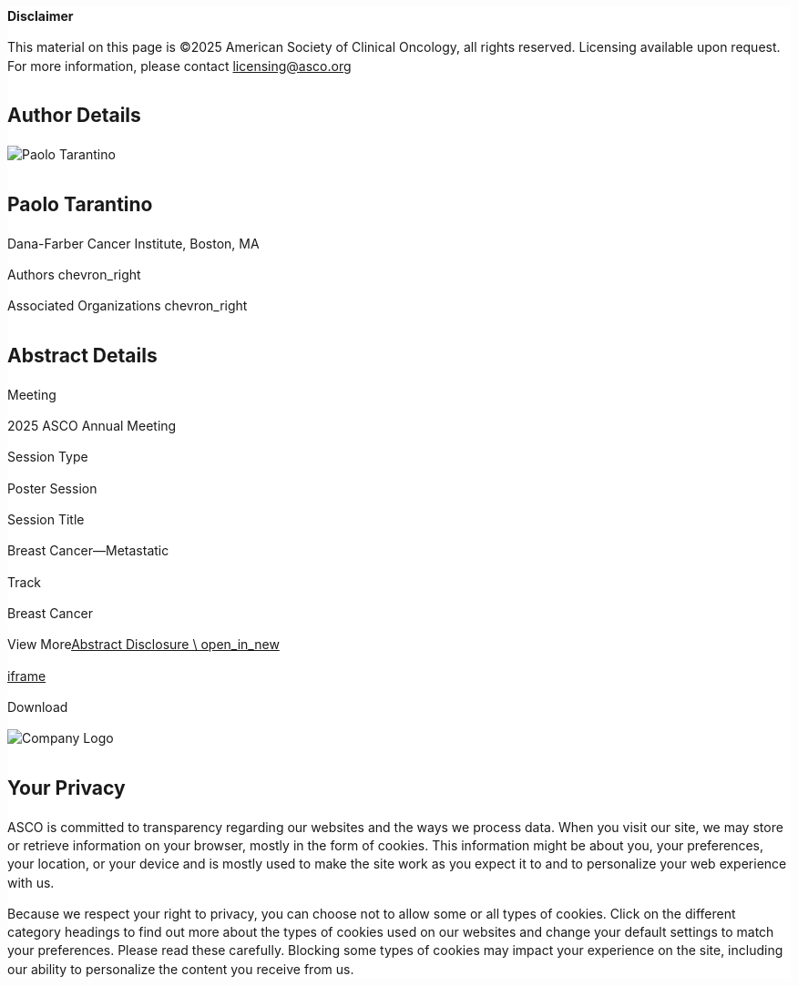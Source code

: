 **Disclaimer**

This material on this page is ©2025 American Society of Clinical Oncology, all rights reserved. Licensing available upon request. For more information, please contact [licensing@asco.org](mailto:licensing@asco.org)

## Author Details

![Paolo Tarantino](https://ascoapp.blob.core.windows.net/profile/34bc1e1a-39dc-4107-8d43-fc0df4b2b135.jpg?1701296570503=)

## Paolo Tarantino

Dana-Farber Cancer Institute, Boston, MA

Authors chevron\_right

Associated Organizations chevron\_right

## Abstract Details

Meeting

2025 ASCO Annual Meeting

Session Type

Poster Session

Session Title

Breast Cancer—Metastatic

Track

Breast Cancer

View More[Abstract Disclosure \\
open\_in\_new](https://coi.asco.org/Report/ViewAbstractCOI?id=488486)

[iframe](https://asco.demdex.net/dest5.html?d_nsid=0#https%3A%2F%2Fwww.asco.org)

Download

![Company Logo](https://cdn.cookielaw.org/logos/7ea9dcea-ef81-499f-bc70-c826f03d632a/ecc647af-b789-47a8-b151-d2b6678a7389/9072f1de-4de5-47fa-9d59-1e7af6c13d72/ASC_Logo_RGB.png)

## Your Privacy

ASCO is committed to transparency regarding our websites and the ways we process data. When you visit our site, we may store or retrieve information on your browser, mostly in the form of cookies. This information might be about you, your preferences, your location, or your device and is mostly used to make the site work as you expect it to and to personalize your web experience with us.


Because we respect your right to privacy, you can choose not to allow some or all types of cookies. Click on the different category headings to find out more about the types of cookies used on our websites and change your default settings to match your preferences. Please read these carefully. Blocking some types of cookies may impact your experience on the site, including our ability to personalize the content you receive from us.
